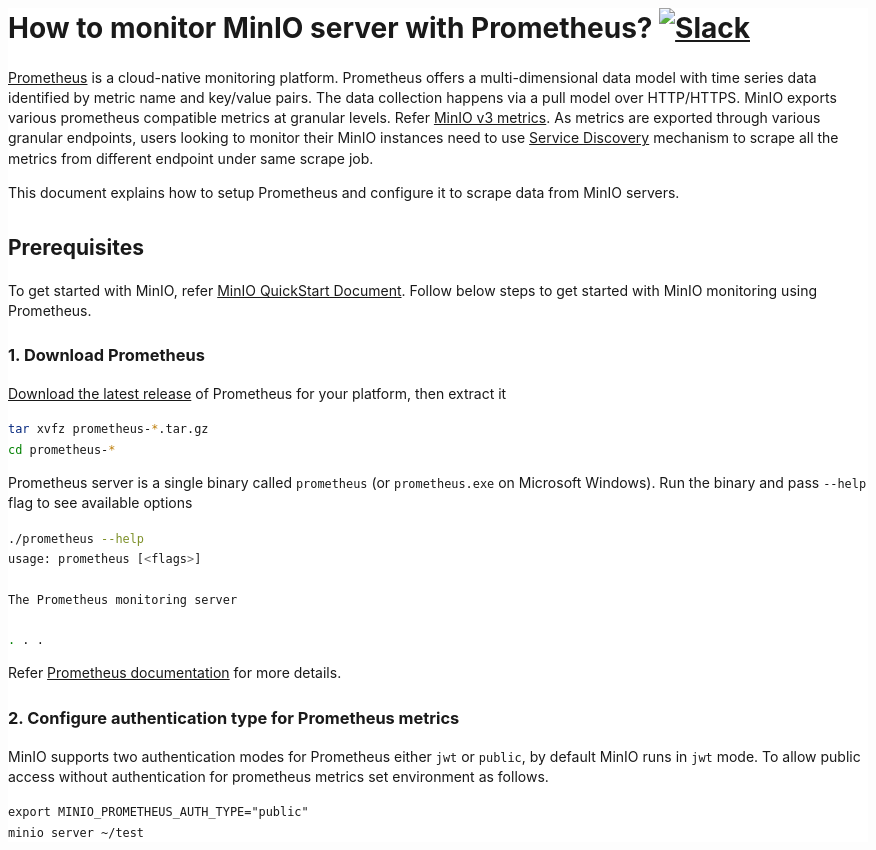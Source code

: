 # How to monitor MinIO server with Prometheus? [![Slack](https://slack.min.io/slack?type=svg)](https://slack.min.io)

[Prometheus](https://prometheus.io) is a cloud-native monitoring platform. Prometheus offers a multi-dimensional data model with time series data identified by metric name and key/value pairs. The data collection happens via a pull model over HTTP/HTTPS. MinIO exports various prometheus compatible metrics at granular levels. Refer [MinIO v3 metrics](https://min.io/docs/metrics/prometheus/v3.md). As metrics are exported through various granular endpoints, users looking to monitor their MinIO instances need to use [Service Discovery](https://prometheus.io/docs/guides/file-sd/) mechanism to scrape all the metrics from different endpoint under same scrape job.

This document explains how to setup Prometheus and configure it to scrape data from MinIO servers.

## Prerequisites

To get started with MinIO, refer [MinIO QuickStart Document](https://min.io/docs/minio/linux/index.html#quickstart-for-linux).
Follow below steps to get started with MinIO monitoring using Prometheus.

### 1. Download Prometheus

[Download the latest release](https://prometheus.io/download) of Prometheus for your platform, then extract it

```sh
tar xvfz prometheus-*.tar.gz
cd prometheus-*
```

Prometheus server is a single binary called `prometheus` (or `prometheus.exe` on Microsoft Windows). Run the binary and pass `--help` flag to see available options

```sh
./prometheus --help
usage: prometheus [<flags>]

The Prometheus monitoring server

. . .
```

Refer [Prometheus documentation](https://prometheus.io/docs/introduction/first_steps/) for more details.

### 2. Configure authentication type for Prometheus metrics

MinIO supports two authentication modes for Prometheus either `jwt` or `public`, by default MinIO runs in `jwt` mode. To allow public access without authentication for prometheus metrics set environment as follows.

```
export MINIO_PROMETHEUS_AUTH_TYPE="public"
minio server ~/test
```
